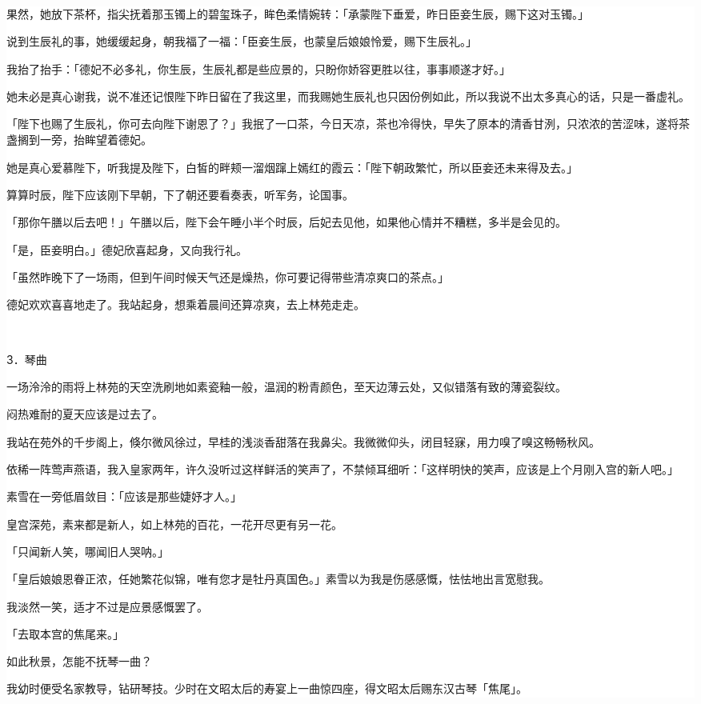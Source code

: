 
果然，她放下茶杯，指尖抚着那玉镯上的碧玺珠子，眸色柔情婉转：「承蒙陛下垂爱，昨日臣妾生辰，赐下这对玉镯。」


说到生辰礼的事，她缓缓起身，朝我福了一福：「臣妾生辰，也蒙皇后娘娘怜爱，赐下生辰礼。」


我抬了抬手：「德妃不必多礼，你生辰，生辰礼都是些应景的，只盼你娇容更胜以往，事事顺遂才好。」


她未必是真心谢我，说不准还记恨陛下昨日留在了我这里，而我赐她生辰礼也只因份例如此，所以我说不出太多真心的话，只是一番虚礼。


「陛下也赐了生辰礼，你可去向陛下谢恩了？」我抿了一口茶，今日天凉，茶也冷得快，早失了原本的清香甘洌，只浓浓的苦涩味，遂将茶盏搁到一旁，抬眸望着德妃。


她是真心爱慕陛下，听我提及陛下，白皙的畔颊一溜烟蹿上嫣红的霞云：「陛下朝政繁忙，所以臣妾还未来得及去。」


算算时辰，陛下应该刚下早朝，下了朝还要看奏表，听军务，论国事。


「那你午膳以后去吧！」午膳以后，陛下会午睡小半个时辰，后妃去见他，如果他心情并不糟糕，多半是会见的。


「是，臣妾明白。」德妃欣喜起身，又向我行礼。


「虽然昨晚下了一场雨，但到午间时候天气还是燥热，你可要记得带些清凉爽口的茶点。」


德妃欢欢喜喜地走了。我站起身，想乘着晨间还算凉爽，去上林苑走走。


 


3．琴曲


一场泠泠的雨将上林苑的天空洗刷地如素瓷釉一般，温润的粉青颜色，至天边薄云处，又似错落有致的薄瓷裂纹。


闷热难耐的夏天应该是过去了。


我站在苑外的千步阁上，倏尔微风徐过，早桂的浅淡香甜落在我鼻尖。我微微仰头，闭目轻寐，用力嗅了嗅这畅畅秋风。


依稀一阵莺声燕语，我入皇家两年，许久没听过这样鲜活的笑声了，不禁倾耳细听：「这样明快的笑声，应该是上个月刚入宫的新人吧。」


素雪在一旁低眉敛目：「应该是那些婕妤才人。」


皇宫深苑，素来都是新人，如上林苑的百花，一花开尽更有另一花。


「只闻新人笑，哪闻旧人哭呐。」


「皇后娘娘恩眷正浓，任她繁花似锦，唯有您才是牡丹真国色。」素雪以为我是伤感感慨，怯怯地出言宽慰我。


我淡然一笑，适才不过是应景感慨罢了。


「去取本宫的焦尾来。」


如此秋景，怎能不抚琴一曲？


我幼时便受名家教导，钻研琴技。少时在文昭太后的寿宴上一曲惊四座，得文昭太后赐东汉古琴「焦尾」。
